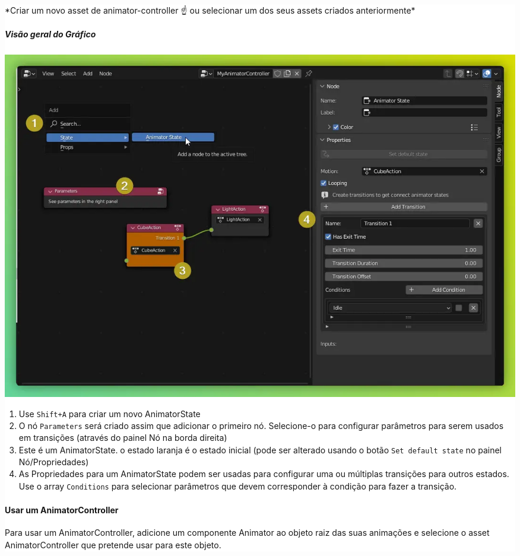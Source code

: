 <video-embed limit_height max_height="188px" src="/docs/blender/animatorcontroller-create.mp4" />
*Criar um novo asset de animator-controller ☝ ou selecionar um dos seus assets criados anteriormente*

##### Visão geral do Gráfico
![Visão geral do Gráfico do AnimatorController](/blender/animatorcontroller-overview.webp)
1)  Use `Shift+A` para criar um novo AnimatorState
2)  O nó `Parameters` será criado assim que adicionar o primeiro nó. Selecione-o para configurar parâmetros para serem usados em transições (através do painel Nó na borda direita)
3)  Este é um AnimatorState. o estado laranja é o estado inicial (pode ser alterado usando o botão `Set default state` no painel Nó/Propriedades)
4)  As Propriedades para um AnimatorState podem ser usadas para configurar uma ou múltiplas transições para outros estados. Use o array `Conditions` para selecionar parâmetros que devem corresponder à condição para fazer a transição.

#### Usar um AnimatorController

Para usar um AnimatorController, adicione um componente Animator ao objeto raiz das suas animações e selecione o asset AnimatorController que pretende usar para este objeto.
